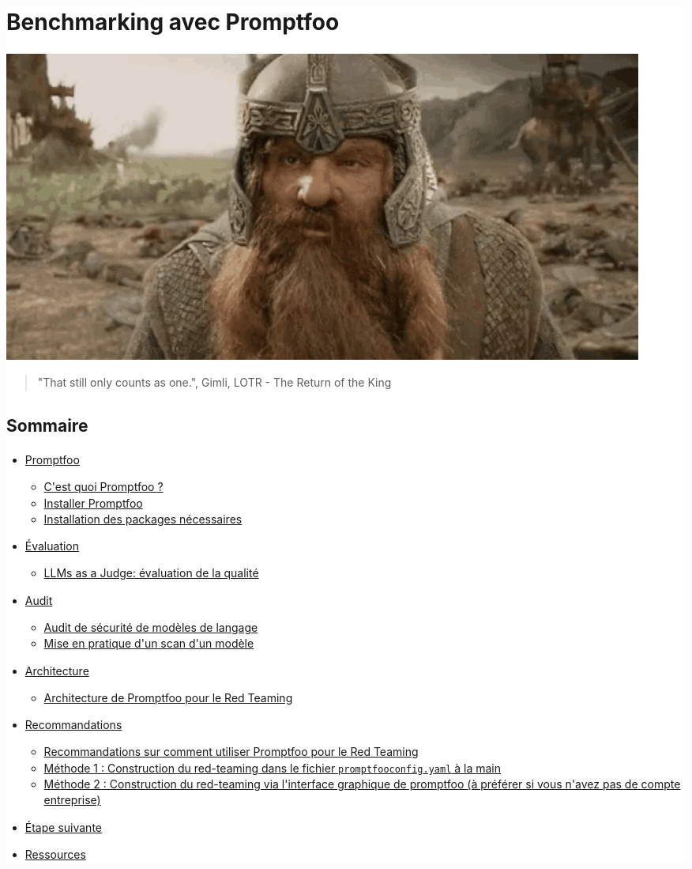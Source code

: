#  Benchmarking avec Promptfoo


[<img src="img/step16.png" alt="gimli" width="800">](https://www.youtube.com/watch?v=CAdkKQ6-6wo)
> "That still only counts as one.", Gimli, LOTR - The Return of the King


## Sommaire

- [Promptfoo](#promptfoo)

  - [C'est quoi Promptfoo ?](#cest-quoi-promptfoo-)
  - [Installer Promptfoo](#installer-promptfoo)
  - [Installation des packages nécessaires](#installation-des-packages-nécessaires)


- [Évaluation](#évaluation)
  - [LLMs as a Judge:  évaluation de la qualité](#llms-as-a-judge--évaluation-de-la-qualité)
  

- [Audit](#audit)
  - [Audit de sécurité de modèles de langage](#laudit-de-sécurité-de-modèles-de-langage)
  - [Mise en pratique d'un scan d'un modèle](#mise-en-pratique-dun-scan-dun-modèle)


- [Architecture ](#architecture)
  - [Architecture de Promptfoo pour le Red Teaming](#architecture-de-promptfoo-pour-le-red-teaming)


- [Recommandations](#recommandations)
  - [Recommandations sur comment utiliser Promptfoo pour le Red Teaming](#recommandations-sur-comment-utiliser-promptfoo-pour-le-red-teaming)
  - [Méthode 1 : Construction du red-teaming dans le fichier `promptfooconfig.yaml` à la main](#méthode-1--construction-du-red-teaming-dans-le-fichier-promptfooconfigyaml-à-la-main)
  - [Méthode 2 : Construction du red-teaming via l'interface graphique de promptfoo (à préférer si vous n'avez pas de compte entreprise)](#méthode-2--construction-du-red-teaming-via-linterface-graphique-de-promptfoo-à-préférer-si-vous-navez-pas-de-compte-entreprise)
 

- [Étape suivante](#étape-suivante)
- [Ressources](#ressources)
